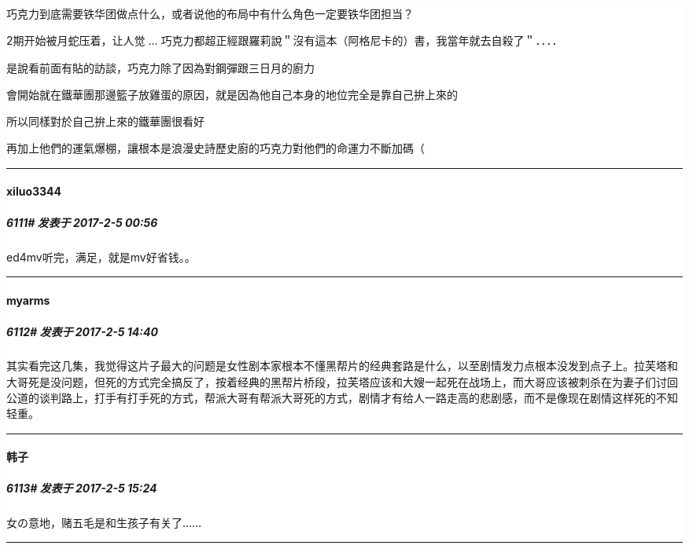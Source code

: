 巧克力到底需要铁华团做点什么，或者说他的布局中有什么角色一定要铁华团担当？

2期开始被月蛇压着，让人觉 ...</blockquote>
巧克力都超正經跟羅莉說＂沒有這本（阿格尼卡的）書，我當年就去自殺了＂．．．．


是說看前面有貼的訪談，巧克力除了因為對鋼彈跟三日月的廚力

會開始就在鐵華團那邊籃子放雞蛋的原因，就是因為他自己本身的地位完全是靠自己拚上來的

所以同樣對於自己拚上來的鐵華團很看好

再加上他們的運氣爆棚，讓根本是浪漫史詩歷史廚的巧克力對他們的命運力不斷加碼（







*****

####  xiluo3344  
##### 6111#       发表于 2017-2-5 00:56




ed4mv听完，满足，就是mv好省钱。。







*****

####  myarms  
##### 6112#       发表于 2017-2-5 14:40




其实看完这几集，我觉得这片子最大的问题是女性剧本家根本不懂黑帮片的经典套路是什么，以至剧情发力点根本没发到点子上。拉芙塔和大哥死是没问题，但死的方式完全搞反了，按着经典的黑帮片桥段，拉芙塔应该和大嫂一起死在战场上，而大哥应该被刺杀在为妻子们讨回公道的谈判路上，打手有打手死的方式，帮派大哥有帮派大哥死的方式，剧情才有给人一路走高的悲剧感，而不是像现在剧情这样死的不知轻重。







*****

####  韩子  
##### 6113#       发表于 2017-2-5 15:24




女の意地，赌五毛是和生孩子有关了……







*****
